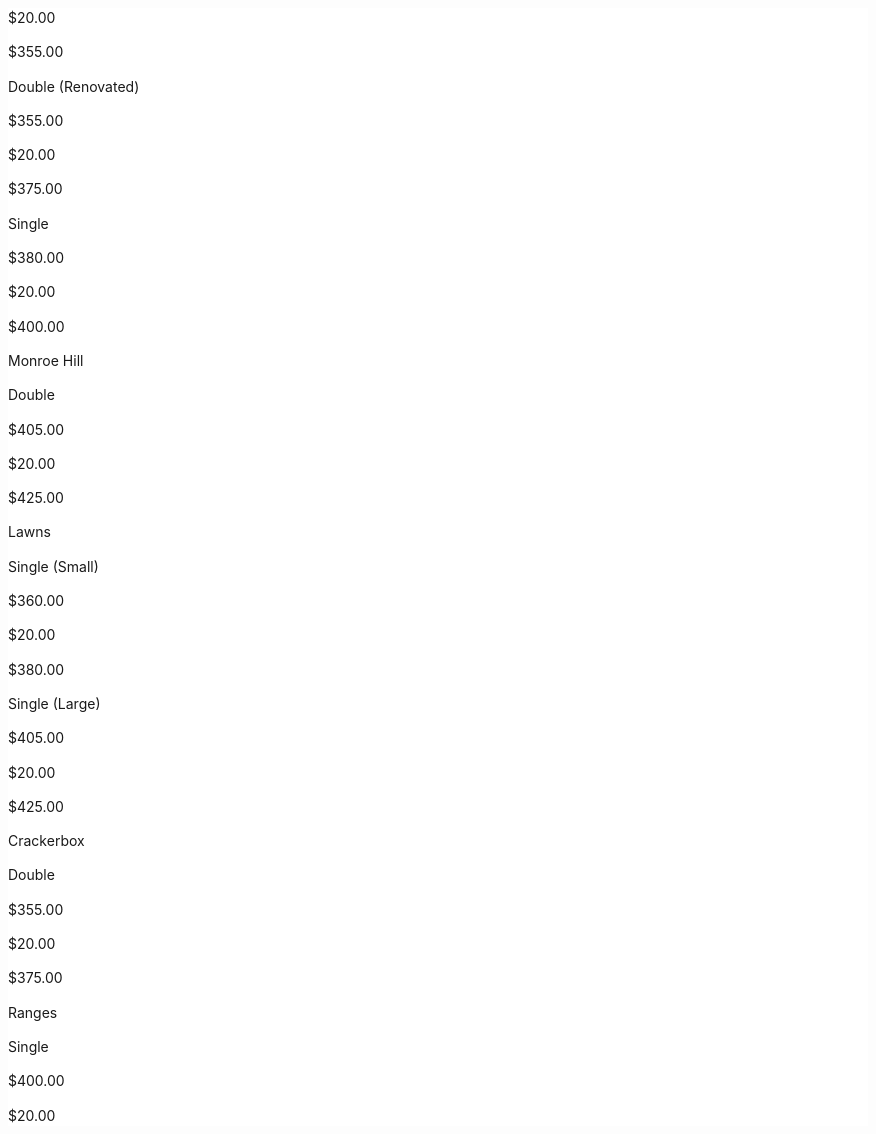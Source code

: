 $20.00

$355.00

Double (Renovated)

$355.00

$20.00

$375.00

Single

$380.00

$20.00

$400.00

Monroe Hill

Double

$405.00

$20.00

$425.00

Lawns

Single (Small)

$360.00

$20.00

$380.00

Single (Large)

$405.00

$20.00

$425.00

Crackerbox

Double

$355.00

$20.00

$375.00

Ranges

Single

$400.00

$20.00
